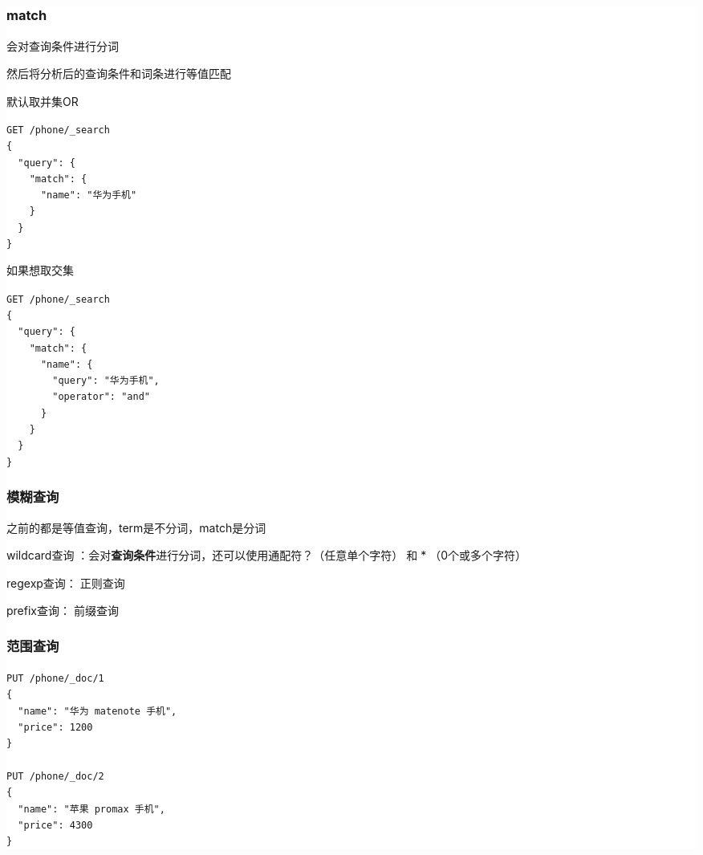 

### match

会对查询条件进行分词

然后将分析后的查询条件和词条进行等值匹配

默认取并集OR

```
GET /phone/_search
{
  "query": {
    "match": {
      "name": "华为手机"
    }
  }
}
```

如果想取交集

```
GET /phone/_search
{
  "query": {
    "match": {
      "name": {
        "query": "华为手机",
        "operator": "and"
      }
    }
  }
}
```



### 模糊查询

之前的都是等值查询，term是不分词，match是分词

wildcard查询 ：会对**查询条件**进行分词，还可以使用通配符？（任意单个字符） 和 * （0个或多个字符）

regexp查询： 正则查询

prefix查询： 前缀查询





### 范围查询

```数据准备
PUT /phone/_doc/1
{
  "name": "华为 matenote 手机",
  "price": 1200
}

PUT /phone/_doc/2
{
  "name": "苹果 promax 手机",
  "price": 4300
}
```
